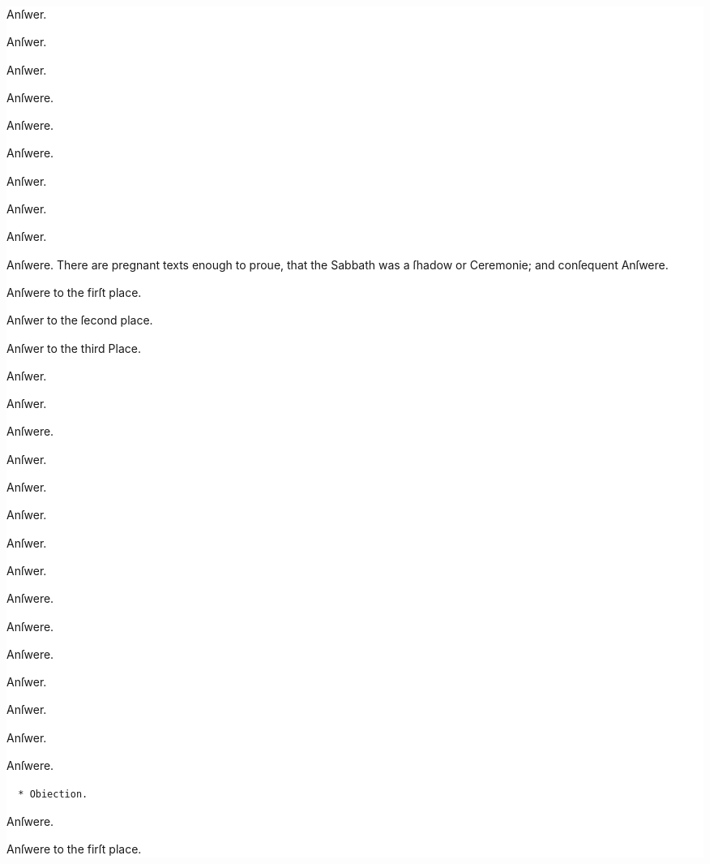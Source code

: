 Anſwer.

Anſwer.

Anſwer.

Anſwere.

Anſwere.

Anſwere.

Anſwer.

Anſwer.

Anſwer.

Anſwere.
There are pregnant texts enough to proue, that the Sabbath was a ſhadow or Ceremonie; and conſequent
Anſwere.

Anſwere to the firſt place.

Anſwer to the ſecond place.

Anſwer to the third Place.

Anſwer.

Anſwer.

Anſwere.

Anſwer.

Anſwer.

Anſwer.

Anſwer.

Anſwer.

Anſwere.

Anſwere.

Anſwere.

Anſwer.

Anſwer.

Anſwer.

Anſwere.

      * Obiection.

Anſwere.

Anſwere to the firſt place.
